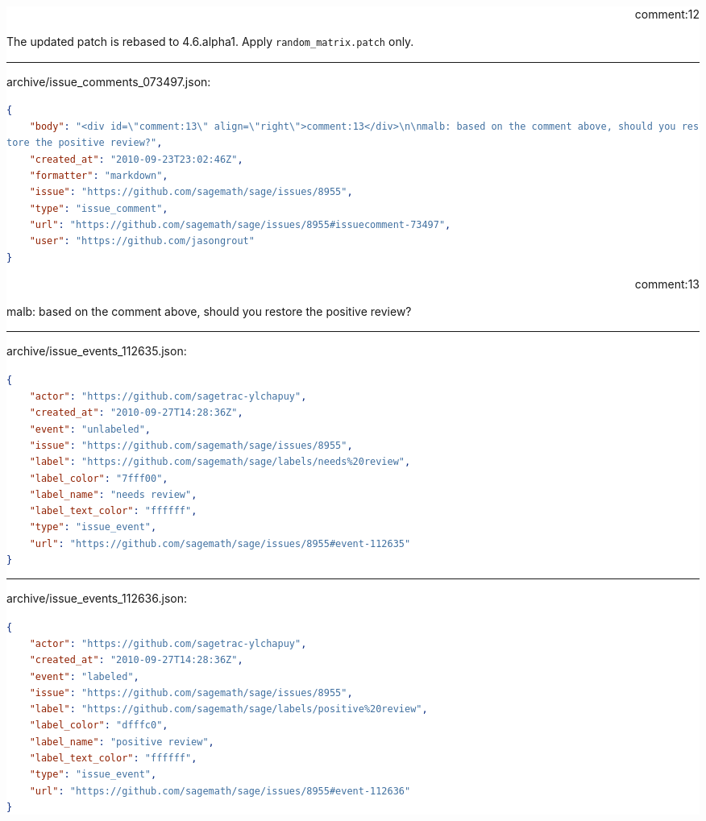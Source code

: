 <div id="comment:12" align="right">comment:12</div>

The updated patch is rebased to 4.6.alpha1. Apply `random_matrix.patch` only.



---

archive/issue_comments_073497.json:
```json
{
    "body": "<div id=\"comment:13\" align=\"right\">comment:13</div>\n\nmalb: based on the comment above, should you restore the positive review?",
    "created_at": "2010-09-23T23:02:46Z",
    "formatter": "markdown",
    "issue": "https://github.com/sagemath/sage/issues/8955",
    "type": "issue_comment",
    "url": "https://github.com/sagemath/sage/issues/8955#issuecomment-73497",
    "user": "https://github.com/jasongrout"
}
```

<div id="comment:13" align="right">comment:13</div>

malb: based on the comment above, should you restore the positive review?



---

archive/issue_events_112635.json:
```json
{
    "actor": "https://github.com/sagetrac-ylchapuy",
    "created_at": "2010-09-27T14:28:36Z",
    "event": "unlabeled",
    "issue": "https://github.com/sagemath/sage/issues/8955",
    "label": "https://github.com/sagemath/sage/labels/needs%20review",
    "label_color": "7fff00",
    "label_name": "needs review",
    "label_text_color": "ffffff",
    "type": "issue_event",
    "url": "https://github.com/sagemath/sage/issues/8955#event-112635"
}
```



---

archive/issue_events_112636.json:
```json
{
    "actor": "https://github.com/sagetrac-ylchapuy",
    "created_at": "2010-09-27T14:28:36Z",
    "event": "labeled",
    "issue": "https://github.com/sagemath/sage/issues/8955",
    "label": "https://github.com/sagemath/sage/labels/positive%20review",
    "label_color": "dfffc0",
    "label_name": "positive review",
    "label_text_color": "ffffff",
    "type": "issue_event",
    "url": "https://github.com/sagemath/sage/issues/8955#event-112636"
}
```
